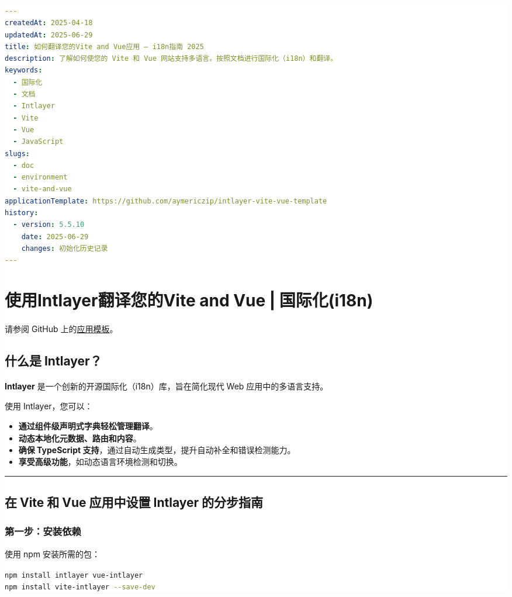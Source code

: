 ```yaml
---
createdAt: 2025-04-18
updatedAt: 2025-06-29
title: 如何翻译您的Vite and Vue应用 – i18n指南 2025
description: 了解如何使您的 Vite 和 Vue 网站支持多语言。按照文档进行国际化（i18n）和翻译。
keywords:
  - 国际化
  - 文档
  - Intlayer
  - Vite
  - Vue
  - JavaScript
slugs:
  - doc
  - environment
  - vite-and-vue
applicationTemplate: https://github.com/aymericzip/intlayer-vite-vue-template
history:
  - version: 5.5.10
    date: 2025-06-29
    changes: 初始化历史记录
---
```


# 使用Intlayer翻译您的Vite and Vue | 国际化(i18n)

请参阅 GitHub 上的[应用模板](https://github.com/aymericzip/intlayer-vite-vue-template)。

## 什么是 Intlayer？

**Intlayer** 是一个创新的开源国际化（i18n）库，旨在简化现代 Web 应用中的多语言支持。

使用 Intlayer，您可以：

- **通过组件级声明式字典轻松管理翻译**。
- **动态本地化元数据、路由和内容**。
- **确保 TypeScript 支持**，通过自动生成类型，提升自动补全和错误检测能力。
- **享受高级功能**，如动态语言环境检测和切换。

---

## 在 Vite 和 Vue 应用中设置 Intlayer 的分步指南

### 第一步：安装依赖

使用 npm 安装所需的包：

```bash packageManager="npm"
npm install intlayer vue-intlayer
npm install vite-intlayer --save-dev
```
